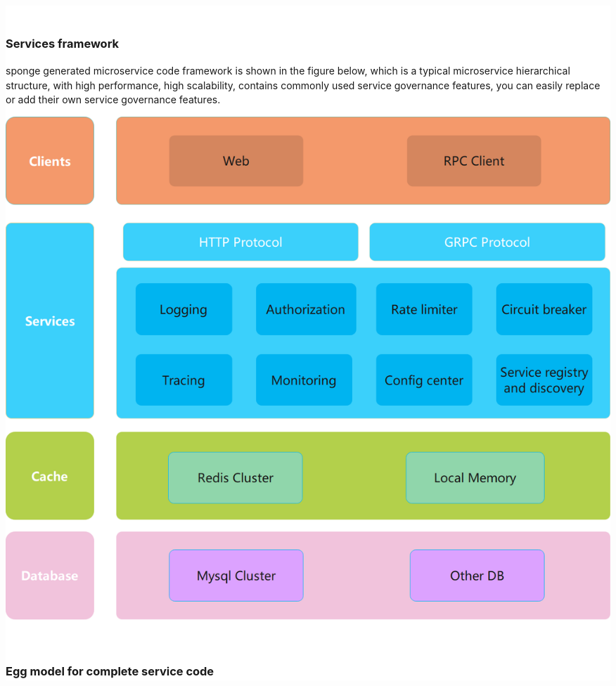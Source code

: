 <br>

### Services framework

sponge generated microservice code framework is shown in the figure below, which is a typical microservice hierarchical structure, with high performance, high scalability, contains commonly used service governance features, you can easily replace or add their own service governance features.

<p align="center">
<img width="1000px" src="https://raw.githubusercontent.com/i2dou/sponge/main/assets/microservices-framework.png">
</p>

<br>

### Egg model for complete service code
